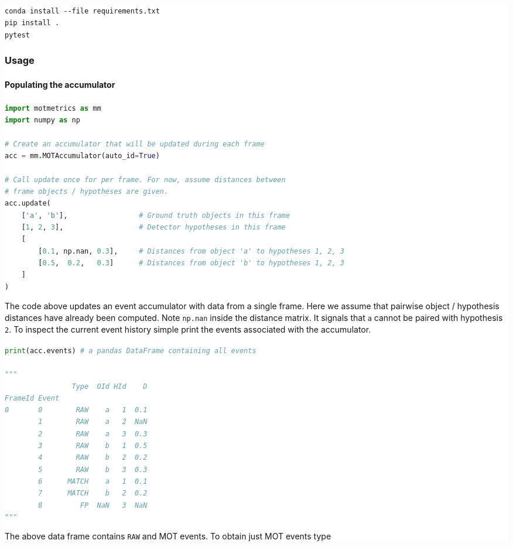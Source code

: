 ```
conda install --file requirements.txt
pip install .
pytest
```

### Usage

#### Populating the accumulator

```python
import motmetrics as mm
import numpy as np

# Create an accumulator that will be updated during each frame
acc = mm.MOTAccumulator(auto_id=True)

# Call update once for per frame. For now, assume distances between
# frame objects / hypotheses are given.
acc.update(
    ['a', 'b'],                 # Ground truth objects in this frame
    [1, 2, 3],                  # Detector hypotheses in this frame
    [
        [0.1, np.nan, 0.3],     # Distances from object 'a' to hypotheses 1, 2, 3
        [0.5,  0.2,   0.3]      # Distances from object 'b' to hypotheses 1, 2, 3
    ]
)
```

The code above updates an event accumulator with data from a single frame. Here we assume that pairwise object / hypothesis distances have already been computed. Note `np.nan` inside the distance matrix. It signals that `a` cannot be paired with hypothesis `2`. To inspect the current event history simple print the events associated with the accumulator.

```python
print(acc.events) # a pandas DataFrame containing all events

"""
                Type  OId HId    D
FrameId Event
0       0        RAW    a   1  0.1
        1        RAW    a   2  NaN
        2        RAW    a   3  0.3
        3        RAW    b   1  0.5
        4        RAW    b   2  0.2
        5        RAW    b   3  0.3
        6      MATCH    a   1  0.1
        7      MATCH    b   2  0.2
        8         FP  NaN   3  NaN
"""
```

The above data frame contains `RAW` and MOT events. To obtain just MOT events type


[Pandas]: http://pandas.pydata.org/
[MOTChallenge]: https://motchallenge.net/
[devkit]: https://motchallenge.net/devkit/